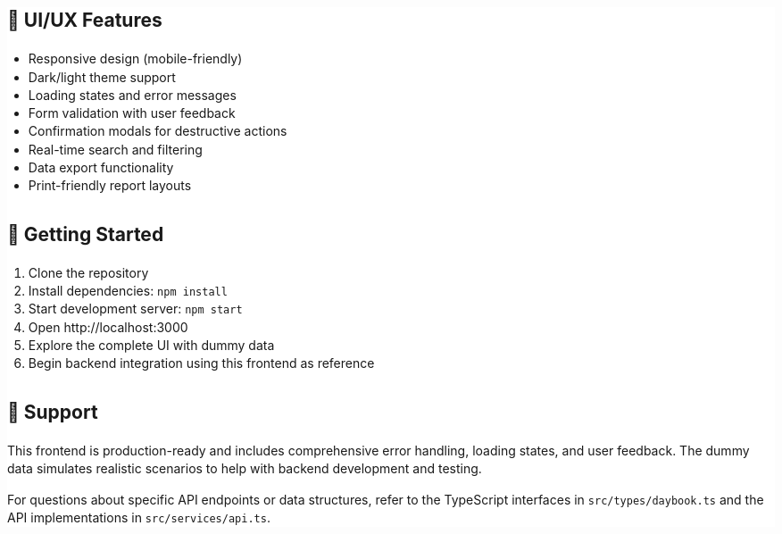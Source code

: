 ## 🎨 UI/UX Features

- Responsive design (mobile-friendly)
- Dark/light theme support
- Loading states and error messages
- Form validation with user feedback
- Confirmation modals for destructive actions
- Real-time search and filtering
- Data export functionality
- Print-friendly report layouts

## 🚦 Getting Started

1. Clone the repository
2. Install dependencies: `npm install`
3. Start development server: `npm start`
4. Open http://localhost:3000
5. Explore the complete UI with dummy data
6. Begin backend integration using this frontend as reference

## 📧 Support

This frontend is production-ready and includes comprehensive error handling, loading states, and user feedback. The dummy data simulates realistic scenarios to help with backend development and testing.

For questions about specific API endpoints or data structures, refer to the TypeScript interfaces in `src/types/daybook.ts` and the API implementations in `src/services/api.ts`.
